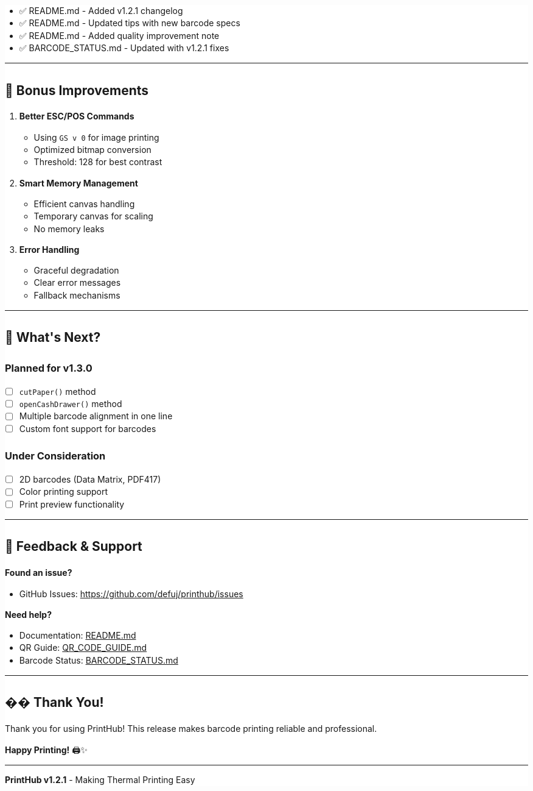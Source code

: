 - ✅ README.md - Added v1.2.1 changelog
- ✅ README.md - Updated tips with new barcode specs
- ✅ README.md - Added quality improvement note
- ✅ BARCODE_STATUS.md - Updated with v1.2.1 fixes

---

## 🎁 Bonus Improvements

1. **Better ESC/POS Commands**
   - Using `GS v 0` for image printing
   - Optimized bitmap conversion
   - Threshold: 128 for best contrast

2. **Smart Memory Management**
   - Efficient canvas handling
   - Temporary canvas for scaling
   - No memory leaks

3. **Error Handling**
   - Graceful degradation
   - Clear error messages
   - Fallback mechanisms

---

## 🚀 What's Next?

### Planned for v1.3.0
- [ ] `cutPaper()` method
- [ ] `openCashDrawer()` method
- [ ] Multiple barcode alignment in one line
- [ ] Custom font support for barcodes

### Under Consideration
- [ ] 2D barcodes (Data Matrix, PDF417)
- [ ] Color printing support
- [ ] Print preview functionality

---

## 💬 Feedback & Support

**Found an issue?**
- GitHub Issues: https://github.com/defuj/printhub/issues

**Need help?**
- Documentation: [README.md](./README.md)
- QR Guide: [QR_CODE_GUIDE.md](./QR_CODE_GUIDE.md)
- Barcode Status: [BARCODE_STATUS.md](./BARCODE_STATUS.md)

---

## �� Thank You!

Thank you for using PrintHub! This release makes barcode printing reliable and professional.

**Happy Printing!** 🖨️✨

---

**PrintHub v1.2.1** - Making Thermal Printing Easy
